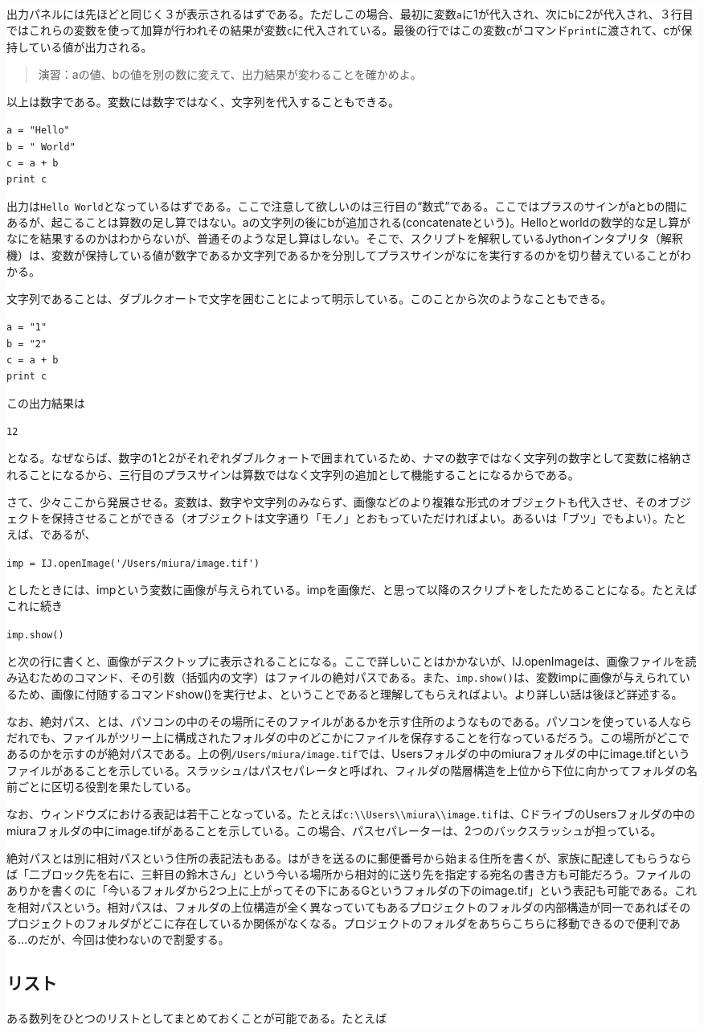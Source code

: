 出力パネルには先ほどと同じく３が表示されるはずである。ただしこの場合、最初に変数``a``に1が代入され、次に``b``に2が代入され、３行目ではこれらの変数を使って加算が行われその結果が変数``c``に代入されている。最後の行ではこの変数``c``がコマンド``print``に渡されて、cが保持している値が出力される。

>演習：aの値、bの値を別の数に変えて、出力結果が変わることを確かめよ。

以上は数字である。変数には数字ではなく、文字列を代入することもできる。

	a = "Hello"
	b = " World"
	c = a + b
	print c
	
出力は``Hello World``となっているはずである。ここで注意して欲しいのは三行目の“数式”である。ここではプラスのサインがaとbの間にあるが、起こることは算数の足し算ではない。aの文字列の後にbが追加される(concatenateという)。Helloとworldの数学的な足し算がなにを結果するのかはわからないが、普通そのような足し算はしない。そこで、スクリプトを解釈しているJythonインタプリタ（解釈機）は、変数が保持している値が数字であるか文字列であるかを分別してプラスサインがなにを実行するのかを切り替えていることがわかる。

文字列であることは、ダブルクオートで文字を囲むことによって明示している。このことから次のようなこともできる。

	a = "1"
	b = "2"
	c = a + b
	print c
	
この出力結果は

	12

となる。なぜならば、数字の1と2がそれぞれダブルクォートで囲まれているため、ナマの数字ではなく文字列の数字として変数に格納されることになるから、三行目のプラスサインは算数ではなく文字列の追加として機能することになるからである。

さて、少々ここから発展させる。変数は、数字や文字列のみならず、画像などのより複雑な形式のオブジェクトも代入させ、そのオブジェクトを保持させることができる（オブジェクトは文字通り「モノ」とおもっていただければよい。あるいは「ブツ」でもよい）。たとえば、であるが、

	imp = IJ.openImage('/Users/miura/image.tif')

としたときには、impという変数に画像が与えられている。impを画像だ、と思って以降のスクリプトをしたためることになる。たとえばこれに続き

	imp.show()

と次の行に書くと、画像がデスクトップに表示されることになる。ここで詳しいことはかかないが、IJ.openImageは、画像ファイルを読み込むためのコマンド、その引数（括弧内の文字）はファイルの絶対パスである。また、``imp.show()``は、変数impに画像が与えられているため、画像に付随するコマンドshow()を実行せよ、ということであると理解してもらえればよい。より詳しい話は後ほど詳述する。

なお、絶対パス、とは、パソコンの中のその場所にそのファイルがあるかを示す住所のようなものである。パソコンを使っている人ならだれでも、ファイルがツリー上に構成されたフォルダの中のどこかにファイルを保存することを行なっているだろう。この場所がどこであるのかを示すのが絶対パスである。上の例``/Users/miura/image.tif``では、Usersフォルダの中のmiuraフォルダの中にimage.tifというファイルがあることを示している。スラッシュ``/``はパスセパレータと呼ばれ、フィルダの階層構造を上位から下位に向かってフォルダの名前ごとに区切る役割を果たしている。

なお、ウィンドウズにおける表記は若干ことなっている。たとえば``c:\\Users\\miura\\image.tif``は、CドライブのUsersフォルダの中のmiuraフォルダの中にimage.tifがあることを示している。この場合、パスセパレーターは、2つのバックスラッシュが担っている。

絶対パスとは別に相対パスという住所の表記法もある。はがきを送るのに郵便番号から始まる住所を書くが、家族に配達してもらうならば「二ブロック先を右に、三軒目の鈴木さん」という今いる場所から相対的に送り先を指定する宛名の書き方も可能だろう。ファイルのありかを書くのに「今いるフォルダから2つ上に上がってその下にあるGというフォルダの下のimage.tif」という表記も可能である。これを相対パスという。相対パスは、フォルダの上位構造が全く異なっていてもあるプロジェクトのフォルダの内部構造が同一であればそのプロジェクトのフォルダがどこに存在しているか関係がなくなる。プロジェクトのフォルダをあちらこちらに移動できるので便利である…のだが、今回は使わないので割愛する。


## リスト
ある数列をひとつのリストとしてまとめておくことが可能である。たとえば
